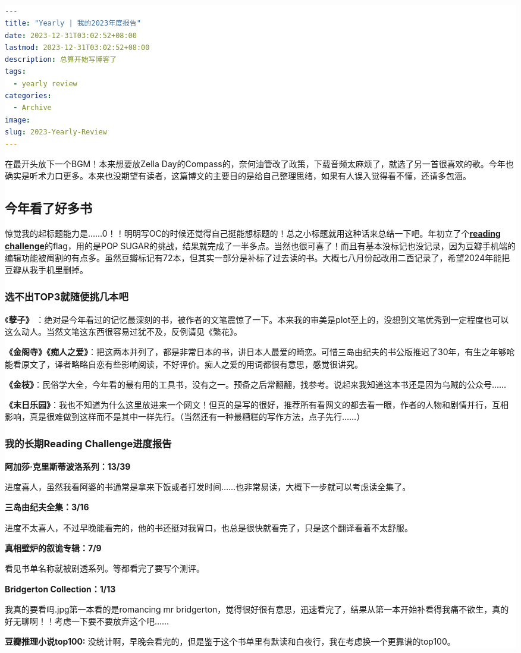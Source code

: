 ```yaml
---
title: "Yearly | 我的2023年度报告"
date: 2023-12-31T03:02:52+08:00
lastmod: 2023-12-31T03:02:52+08:00
description: 总算开始写博客了
tags:
  - yearly review 
categories:
  - Archive
image: 
slug: 2023-Yearly-Review
---
```



在最开头放下一个BGM！本来想要放Zella Day的Compass的，奈何油管改了政策，下载音频太麻烦了，就选了另一首很喜欢的歌。今年也确实是听术力口更多。本来也没期望有读者，这篇博文的主要目的是给自己整理思绪，如果有人误入觉得看不懂，还请多包涵。

## 今年看了好多书

惊觉我的起标题能力是……0！！明明写OC的时候还觉得自己挺能想标题的！总之小标题就用这种话来总结一下吧。年初立了个[**reading challenge**](https://www.douban.com/group/topic/280228773/?_i=040791108c53eff&dt_dapp=1)的flag，用的是POP SUGAR的挑战，结果就完成了一半多点。当然也很可喜了！而且有基本没标记也没记录，因为豆瓣手机端的编辑功能被阉割的有点多。虽然豆瓣标记有72本，但其实一部分是补标了过去读的书。大概七八月份起改用二酉记录了，希望2024年能把豆瓣从我手机里删掉。

### 选不出TOP3就随便挑几本吧

《**孽子》** ：绝对是今年看过的记忆最深刻的书，被作者的文笔震惊了一下。本来我的审美是plot至上的，没想到文笔优秀到一定程度也可以这么动人。当然文笔这东西很容易过犹不及，反例请见《繁花》。

**《金阁寺》《痴人之爱》**：把这两本并列了，都是非常日本的书，讲日本人最爱的畸恋。可惜三岛由纪夫的书公版推迟了30年，有生之年够呛能看原文了，译者略略自恋有些影响阅读，不好评价。痴人之爱的用词都很有意思，感觉很讲究。

**《金枝》**：民俗学大全，今年看的最有用的工具书，没有之一。预备之后常翻翻，找参考。说起来我知道这本书还是因为乌贼的公众号……

**《末日乐园》**：我也不知道为什么这里放进来一个网文！但真的是写的很好，推荐所有看网文的都去看一眼，作者的人物和剧情并行，互相影响，真是很难做到这样而不是其中一样先行。（当然还有一种最糟糕的写作方法，点子先行……）

### 我的长期Reading Challenge进度报告

**阿加莎·克里斯蒂波洛系列：13/39**

进度喜人，虽然我看阿婆的书通常是拿来下饭或者打发时间……也非常易读，大概下一步就可以考虑读全集了。

**三岛由纪夫全集：3/16**

进度不太喜人，不过早晚能看完的，他的书还挺对我胃口，也总是很快就看完了，只是这个翻译看着不太舒服。

**真相壁炉的叙诡专辑：7/9**

看见书单名称就被剧透系列。等都看完了要写个测评。

**Bridgerton Collection：1/13**

我真的要看吗.jpg第一本看的是romancing mr bridgerton，觉得很好很有意思，迅速看完了，结果从第一本开始补看得我痛不欲生，真的好无聊啊！！考虑一下要不要放弃这个吧……

**豆瓣推理小说top100:** 没统计啊，早晚会看完的，但是鉴于这个书单里有默读和白夜行，我在考虑换一个更靠谱的top100。

